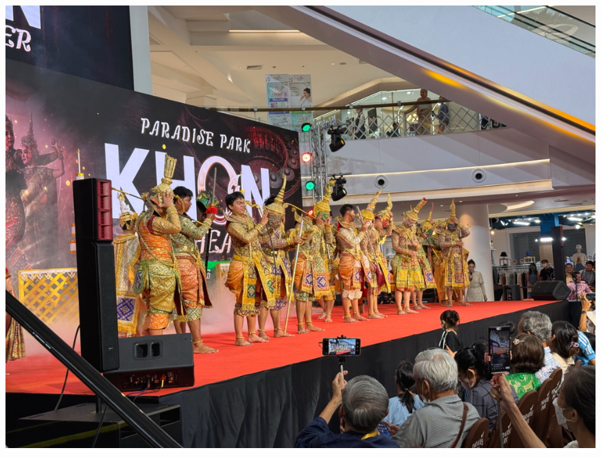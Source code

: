 <a href="20250918_049.JPG" target="_blank"><img src="20250918_049.JPG" alt="サンプル画像" class="responsive-media"></a>